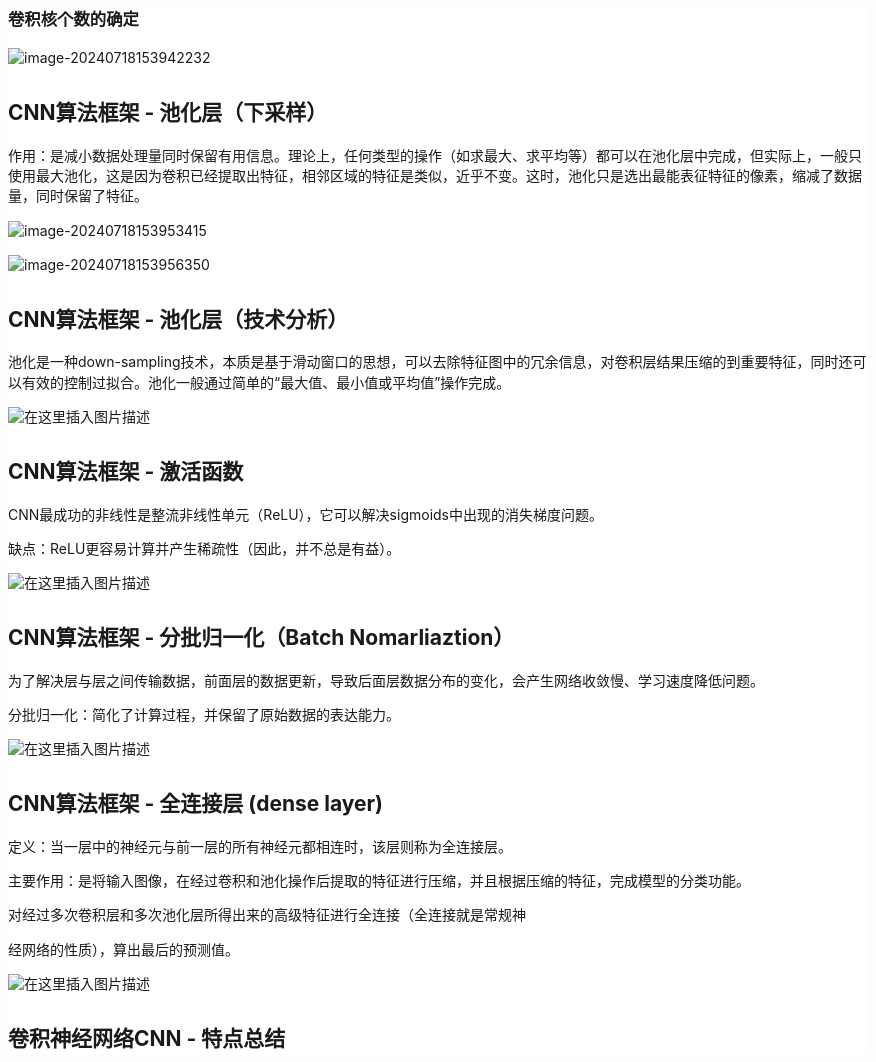### 卷积核个数的确定

![image-20240718153942232](https://cdn.jsdelivr.net/gh/kashima19960/img@master/ai%E5%AF%BC%E8%AE%BA/image-20240718153942232.png)

## CNN算法框架 - 池化层（下采样）

作用：是减小数据处理量同时保留有用信息。理论上，任何类型的操作（如求最大、求平均等）都可以在池化层中完成，但实际上，一般只使用最大池化，这是因为卷积已经提取出特征，相邻区域的特征是类似，近乎不变。这时，池化只是选出最能表征特征的像素，缩减了数据量，同时保留了特征。

![image-20240718153953415](https://cdn.jsdelivr.net/gh/kashima19960/img@master/ai%E5%AF%BC%E8%AE%BA/image-20240718153953415.png)

![image-20240718153956350](https://cdn.jsdelivr.net/gh/kashima19960/img@master/ai%E5%AF%BC%E8%AE%BA/image-20240718153956350.png)

## CNN算法框架 - 池化层（技术分析）

池化是一种down-sampling技术，本质是基于滑动窗口的思想，可以去除特征图中的冗余信息，对卷积层结果压缩的到重要特征，同时还可以有效的控制过拟合。池化一般通过简单的“最大值、最小值或平均值”操作完成。

![在这里插入图片描述](https://cdn.jsdelivr.net/gh/kashima19960/img@master/ai%E5%AF%BC%E8%AE%BA/84c61769fc59414897356d02330c39b9.png)

## CNN算法框架 - 激活函数

CNN最成功的非线性是整流非线性单元（ReLU），它可以解决sigmoids中出现的消失梯度问题。

缺点：ReLU更容易计算并产生稀疏性（因此，并不总是有益）。

![在这里插入图片描述](https://cdn.jsdelivr.net/gh/kashima19960/img@master/ai%E5%AF%BC%E8%AE%BA/260f259d860f4a5281ffe9e5b8726db5.png)

## CNN算法框架 - 分批归一化（Batch Nomarliaztion）

为了解决层与层之间传输数据，前面层的数据更新，导致后面层数据分布的变化，会产生网络收敛慢、学习速度降低问题。

分批归一化：简化了计算过程，并保留了原始数据的表达能力。

![在这里插入图片描述](https://cdn.jsdelivr.net/gh/kashima19960/img@master/ai%E5%AF%BC%E8%AE%BA/6ec1420b23b6469d85fb8f96ab35d5e3.png)

## CNN算法框架 - 全连接层 (dense layer)

定义：当一层中的神经元与前一层的所有神经元都相连时，该层则称为全连接层。

主要作用：是将输入图像，在经过卷积和池化操作后提取的特征进行压缩，并且根据压缩的特征，完成模型的分类功能。

对经过多次卷积层和多次池化层所得出来的高级特征进行全连接（全连接就是常规神

经网络的性质），算出最后的预测值。

![在这里插入图片描述](https://cdn.jsdelivr.net/gh/kashima19960/img@master/ai%E5%AF%BC%E8%AE%BA/888773ca8b244d3389c9f34687a38d7f.png)

## 卷积神经网络CNN - 特点总结
